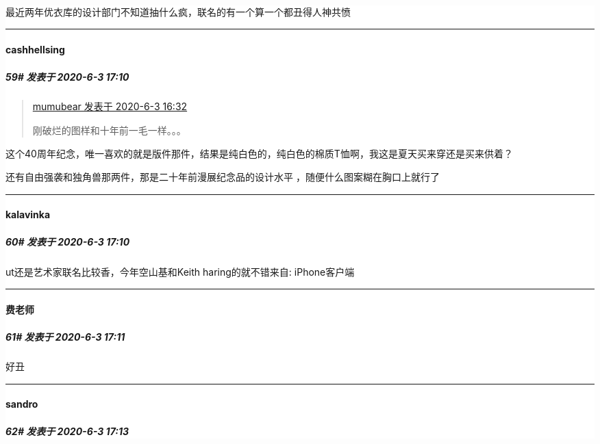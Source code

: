 


最近两年优衣库的设计部门不知道抽什么疯，联名的有一个算一个都丑得人神共愤







-----

####  cashhellsing  
##### 59#       发表于 2020-6-3 17:10



<blockquote><a href="httphttps://bbs.saraba1st.com/2b/forum.php?mod=redirect&amp;goto=findpost&amp;pid=47664484&amp;ptid=1939376" target="_blank">mumubear 发表于 2020-6-3 16:32</a>

刚破烂的图样和十年前一毛一样。。。</blockquote>
这个40周年纪念，唯一喜欢的就是版件那件，结果是纯白色的，纯白色的棉质T恤啊，我这是夏天买来穿还是买来供着？

还有自由强袭和独角兽那两件，那是二十年前漫展纪念品的设计水平 ，随便什么图案糊在胸口上就行了







-----

####  kalavinka  
##### 60#       发表于 2020-6-3 17:10




ut还是艺术家联名比较香，今年空山基和Keith haring的就不错来自: iPhone客户端







-----

####  费老师  
##### 61#       发表于 2020-6-3 17:11




好丑







-----

####  sandro  
##### 62#       发表于 2020-6-3 17:13

